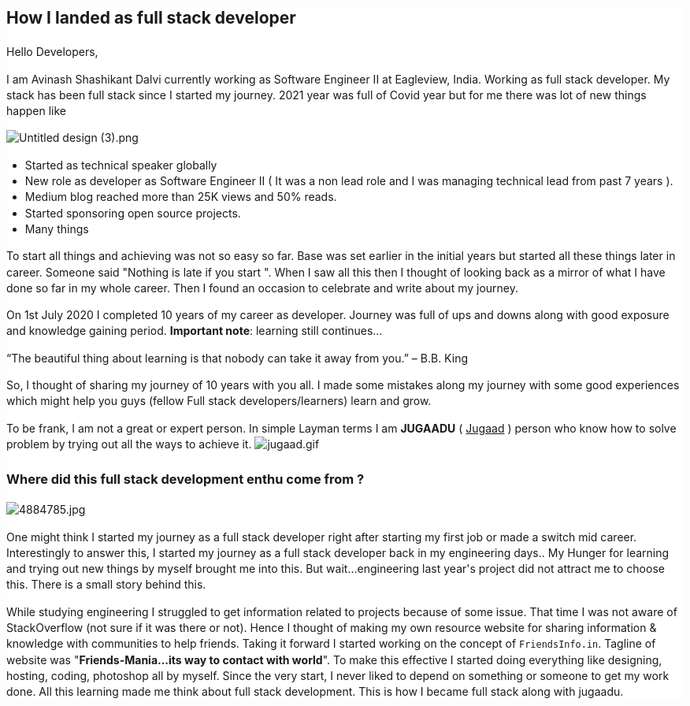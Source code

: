 ## How I landed as full stack developer

Hello Developers, 

I am Avinash Shashikant Dalvi currently working as Software Engineer II at Eagleview, India. Working as full stack developer. My stack has been full stack since I started my journey. 2021 year was full of Covid year but for me there was lot of new things happen like 

![Untitled design (3).png](https://cdn.hashnode.com/res/hashnode/image/upload/v1632936570371/i2fexTZ0O.png)



- Started as technical speaker globally 
- New role as developer as Software Engineer II ( It was a non lead role and I was managing technical lead from past 7 years ). 
- Medium blog reached more than 25K views and 50% reads. 
- Started sponsoring open source projects. 
- Many things 

To start all things and achieving was not so easy so far. Base was set earlier in the initial years but started all these things later in career. Someone said "Nothing is late if you start ".  When I saw all this then I thought of looking back as a mirror of what I have done so far in my whole career. Then I found an occasion to celebrate and write about my journey. 

On 1st July 2020 I completed 10 years of my career as developer. Journey was full of ups and downs along with good exposure and knowledge gaining period. 
**Important note**: learning still continues... 

> 
“The beautiful thing about learning is that nobody can take it away from you.” – B.B. King

So, I thought of sharing my journey of 10 years with you all. I  made some mistakes along my journey with some good experiences which might help you guys (fellow Full stack developers/learners) learn and grow.

To be frank, I am not a great or expert person. In simple Layman terms I am **JUGAADU** (  [Jugaad](https://www.indiatvnews.com/lifestyle/news-jugaad-indian-origin-hindi-word-now-included-in-oxford-english-dictionary-408888) ) person who know how to solve problem by trying out all the ways to achieve it. 
![jugaad.gif](https://cdn.hashnode.com/res/hashnode/image/upload/v1609790841593/gDJYRGTwY.gif)

### Where did this full stack development enthu come from ? 

![4884785.jpg](https://cdn.hashnode.com/res/hashnode/image/upload/v1630697669856/rG-RDdQLH.jpeg)

One might think I started my journey as a full stack developer right after starting my first job or made a switch mid career. Interestingly to answer this, I started my journey as a full stack developer back in my engineering days.. My Hunger for learning and trying out new things by myself brought me into this. But wait...engineering last year's project did not attract me to choose this. There is a small story behind this. 

While studying engineering I struggled to get information related to projects because of some issue. That time I was not aware of StackOverflow (not sure if it was there or not). Hence I thought of making my own resource website for sharing information & knowledge with communities to help friends. Taking it forward I started working on the concept of `FriendsInfo.in`. Tagline of website was "**Friends-Mania...its way to contact with world**". To make this effective I started doing everything like designing, hosting, coding, photoshop all by myself. Since the very start, I never liked to depend on something or someone to get my work done. All this learning made me think about full stack development. This is how I became full stack along with jugaadu.
